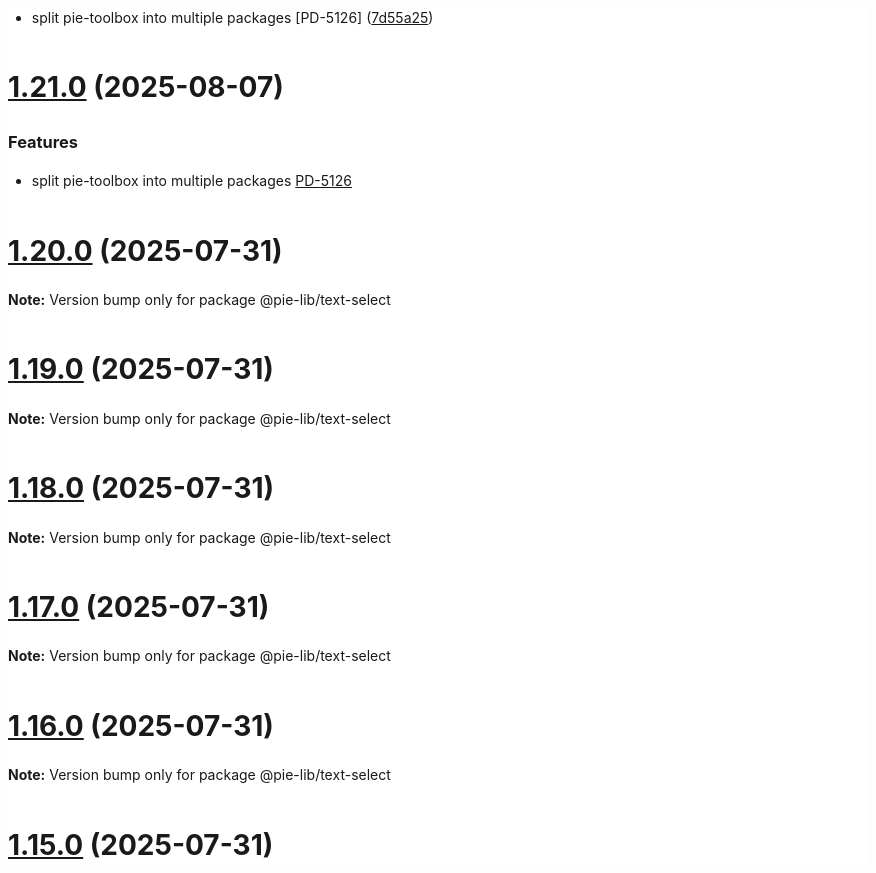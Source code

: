 * split pie-toolbox into multiple packages [PD-5126] ([7d55a25](https://github.com/pie-framework/pie-lib/commit/7d55a2552d084cd3d0d5c00dc77411b2ced2f5e2))





# [1.21.0](https://github.com/pie-framework/pie-lib/compare/@pie-lib/text-select@1.12.7...@pie-lib/text-select@1.21.0) (2025-08-07)

### Features

- split pie-toolbox into multiple packages [PD-5126](<[7d55a25](https://github.com/pie-framework/pie-lib/commit/7d55a2552d084cd3d0d5c00dc77411b2ced2f5e2)>)

# [1.20.0](https://github.com/pie-framework/pie-lib/compare/@pie-lib/text-select@1.12.7...@pie-lib/text-select@1.20.0) (2025-07-31)

**Note:** Version bump only for package @pie-lib/text-select

# [1.19.0](https://github.com/pie-framework/pie-lib/compare/@pie-lib/text-select@1.12.7...@pie-lib/text-select@1.19.0) (2025-07-31)

**Note:** Version bump only for package @pie-lib/text-select

# [1.18.0](https://github.com/pie-framework/pie-lib/compare/@pie-lib/text-select@1.12.7...@pie-lib/text-select@1.18.0) (2025-07-31)

**Note:** Version bump only for package @pie-lib/text-select

# [1.17.0](https://github.com/pie-framework/pie-lib/compare/@pie-lib/text-select@1.12.7...@pie-lib/text-select@1.17.0) (2025-07-31)

**Note:** Version bump only for package @pie-lib/text-select

# [1.16.0](https://github.com/pie-framework/pie-lib/compare/@pie-lib/text-select@1.12.7...@pie-lib/text-select@1.16.0) (2025-07-31)

**Note:** Version bump only for package @pie-lib/text-select

# [1.15.0](https://github.com/pie-framework/pie-lib/compare/@pie-lib/text-select@1.12.7...@pie-lib/text-select@1.15.0) (2025-07-31)

